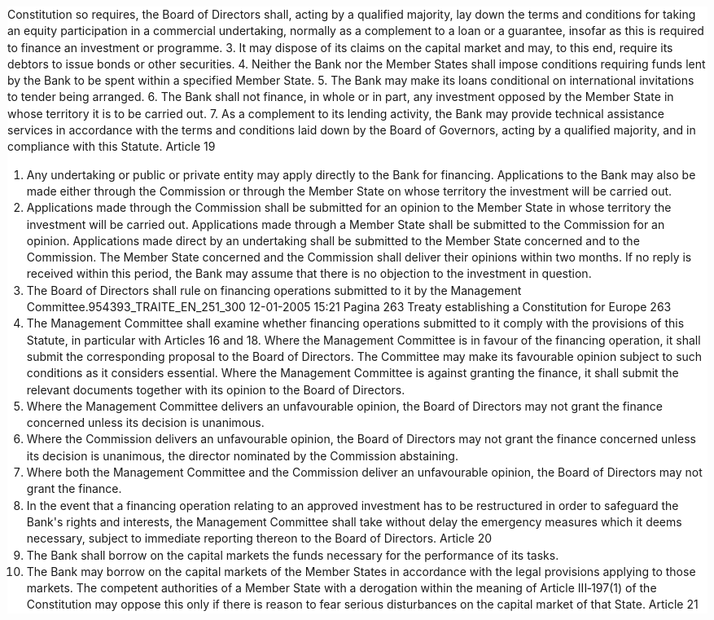 Constitution so requires, the Board of Directors shall, acting by a qualified majority, lay down the
terms and conditions for taking an equity participation in a commercial undertaking, normally as
a complement to a loan or a guarantee, insofar as this is required to finance an investment or
programme.
3. It may dispose of its claims on the capital market and may, to this end, require its debtors to issue
bonds or other securities.
4. Neither the Bank nor the Member States shall impose conditions requiring funds lent by the Bank
to be spent within a specified Member State.
5. The Bank may make its loans conditional on international invitations to tender being arranged.
6. The Bank shall not finance, in whole or in part, any investment opposed by the Member State in
whose territory it is to be carried out.
7. As a complement to its lending activity, the Bank may provide technical assistance services in
accordance with the terms and conditions laid down by the Board of Governors, acting by a
qualified majority, and in compliance with this Statute.
Article 19
1. Any undertaking or public or private entity may apply directly to the Bank for financing.
Applications to the Bank may also be made either through the Commission or through the Member
State on whose territory the investment will be carried out.
2. Applications made through the Commission shall be submitted for an opinion to the
Member State in whose territory the investment will be carried out. Applications made through a
Member State shall be submitted to the Commission for an opinion. Applications made direct by an
undertaking shall be submitted to the Member State concerned and to the Commission.
The Member State concerned and the Commission shall deliver their opinions within two months. If
no reply is received within this period, the Bank may assume that there is no objection to the
investment in question.
3. The Board of Directors shall rule on financing operations submitted to it by the Management
Committee.954393_TRAITE_EN_251_300
12-01-2005
15:21
Pagina 263
Treaty establishing a Constitution for Europe
263
4. The Management Committee shall examine whether financing operations submitted to it comply
with the provisions of this Statute, in particular with Articles 16 and 18. Where the Management
Committee is in favour of the financing operation, it shall submit the corresponding proposal to the
Board of Directors. The Committee may make its favourable opinion subject to such conditions as it
considers essential. Where the Management Committee is against granting the finance, it shall submit
the relevant documents together with its opinion to the Board of Directors.
5. Where the Management Committee delivers an unfavourable opinion, the Board of Directors
may not grant the finance concerned unless its decision is unanimous.
6. Where the Commission delivers an unfavourable opinion, the Board of Directors may not grant
the finance concerned unless its decision is unanimous, the director nominated by the Commission
abstaining.
7. Where both the Management Committee and the Commission deliver an unfavourable opinion,
the Board of Directors may not grant the finance.
8. In the event that a financing operation relating to an approved investment has to be restructured
in order to safeguard the Bank's rights and interests, the Management Committee shall take without
delay the emergency measures which it deems necessary, subject to immediate reporting thereon to
the Board of Directors.
Article 20
1. The Bank shall borrow on the capital markets the funds necessary for the performance of its
tasks.
2. The Bank may borrow on the capital markets of the Member States in accordance with the legal
provisions applying to those markets.
The competent authorities of a Member State with a derogation within the meaning of Article
III‑197(1) of the Constitution may oppose this only if there is reason to fear serious disturbances on
the capital market of that State.
Article 21